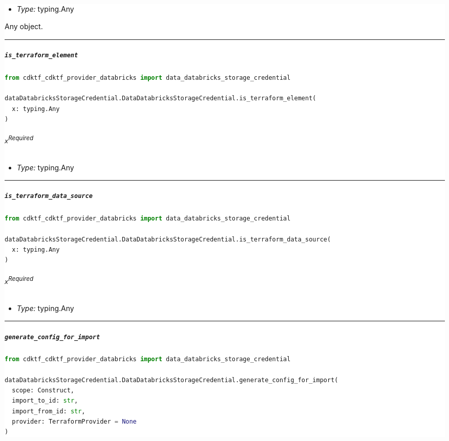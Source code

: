 - *Type:* typing.Any

Any object.

---

##### `is_terraform_element` <a name="is_terraform_element" id="@cdktf/provider-databricks.dataDatabricksStorageCredential.DataDatabricksStorageCredential.isTerraformElement"></a>

```python
from cdktf_cdktf_provider_databricks import data_databricks_storage_credential

dataDatabricksStorageCredential.DataDatabricksStorageCredential.is_terraform_element(
  x: typing.Any
)
```

###### `x`<sup>Required</sup> <a name="x" id="@cdktf/provider-databricks.dataDatabricksStorageCredential.DataDatabricksStorageCredential.isTerraformElement.parameter.x"></a>

- *Type:* typing.Any

---

##### `is_terraform_data_source` <a name="is_terraform_data_source" id="@cdktf/provider-databricks.dataDatabricksStorageCredential.DataDatabricksStorageCredential.isTerraformDataSource"></a>

```python
from cdktf_cdktf_provider_databricks import data_databricks_storage_credential

dataDatabricksStorageCredential.DataDatabricksStorageCredential.is_terraform_data_source(
  x: typing.Any
)
```

###### `x`<sup>Required</sup> <a name="x" id="@cdktf/provider-databricks.dataDatabricksStorageCredential.DataDatabricksStorageCredential.isTerraformDataSource.parameter.x"></a>

- *Type:* typing.Any

---

##### `generate_config_for_import` <a name="generate_config_for_import" id="@cdktf/provider-databricks.dataDatabricksStorageCredential.DataDatabricksStorageCredential.generateConfigForImport"></a>

```python
from cdktf_cdktf_provider_databricks import data_databricks_storage_credential

dataDatabricksStorageCredential.DataDatabricksStorageCredential.generate_config_for_import(
  scope: Construct,
  import_to_id: str,
  import_from_id: str,
  provider: TerraformProvider = None
)
```
